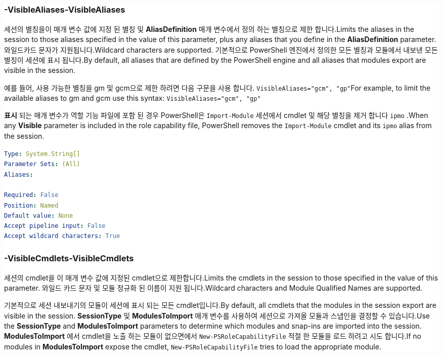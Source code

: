 ### <span data-ttu-id="6dd16-219">-VisibleAliases</span><span class="sxs-lookup"><span data-stu-id="6dd16-219">-VisibleAliases</span></span>

<span data-ttu-id="6dd16-220">세션의 별칭을이 매개 변수 값에 지정 된 별칭 및 **AliasDefinition** 매개 변수에서 정의 하는 별칭으로 제한 합니다.</span><span class="sxs-lookup"><span data-stu-id="6dd16-220">Limits the aliases in the session to those aliases specified in the value of this parameter, plus any aliases that you define in the **AliasDefinition** parameter.</span></span> <span data-ttu-id="6dd16-221">와일드카드 문자가 지원됩니다.</span><span class="sxs-lookup"><span data-stu-id="6dd16-221">Wildcard characters are supported.</span></span>
<span data-ttu-id="6dd16-222">기본적으로 PowerShell 엔진에서 정의한 모든 별칭과 모듈에서 내보낸 모든 별칭이 세션에 표시 됩니다.</span><span class="sxs-lookup"><span data-stu-id="6dd16-222">By default, all aliases that are defined by the PowerShell engine and all aliases that modules export are visible in the session.</span></span>

<span data-ttu-id="6dd16-223">예를 들어, 사용 가능한 별칭을 gm 및 gcm으로 제한 하려면 다음 구문을 사용 합니다. `VisibleAliases="gcm", "gp"`</span><span class="sxs-lookup"><span data-stu-id="6dd16-223">For example, to limit the available aliases to gm and gcm use this syntax: `VisibleAliases="gcm", "gp"`</span></span>

<span data-ttu-id="6dd16-224">**표시** 되는 매개 변수가 역할 기능 파일에 포함 된 경우 PowerShell은 `Import-Module` 세션에서 cmdlet 및 해당 별칭을 제거 합니다 `ipmo` .</span><span class="sxs-lookup"><span data-stu-id="6dd16-224">When any **Visible** parameter is included in the role capability file, PowerShell removes the `Import-Module` cmdlet and its `ipmo` alias from the session.</span></span>

```yaml
Type: System.String[]
Parameter Sets: (All)
Aliases:

Required: False
Position: Named
Default value: None
Accept pipeline input: False
Accept wildcard characters: True
```

### <span data-ttu-id="6dd16-225">-VisibleCmdlets</span><span class="sxs-lookup"><span data-stu-id="6dd16-225">-VisibleCmdlets</span></span>

<span data-ttu-id="6dd16-226">세션의 cmdlet을 이 매개 변수 값에 지정된 cmdlet으로 제한합니다.</span><span class="sxs-lookup"><span data-stu-id="6dd16-226">Limits the cmdlets in the session to those specified in the value of this parameter.</span></span> <span data-ttu-id="6dd16-227">와일드 카드 문자 및 모듈 정규화 된 이름이 지원 됩니다.</span><span class="sxs-lookup"><span data-stu-id="6dd16-227">Wildcard characters and Module Qualified Names are supported.</span></span>

<span data-ttu-id="6dd16-228">기본적으로 세션 내보내기의 모듈이 세션에 표시 되는 모든 cmdlet입니다.</span><span class="sxs-lookup"><span data-stu-id="6dd16-228">By default, all cmdlets that the modules in the session export are visible in the session.</span></span> <span data-ttu-id="6dd16-229">**SessionType** 및 **ModulesToImport** 매개 변수를 사용하여 세션으로 가져올 모듈과 스냅인을 결정할 수 있습니다.</span><span class="sxs-lookup"><span data-stu-id="6dd16-229">Use the **SessionType** and **ModulesToImport** parameters to determine which modules and snap-ins are imported into the session.</span></span> <span data-ttu-id="6dd16-230">**ModulesToImport** 에서 cmdlet을 노출 하는 모듈이 없으면에서 `New-PSRoleCapabilityFile` 적절 한 모듈을 로드 하려고 시도 합니다.</span><span class="sxs-lookup"><span data-stu-id="6dd16-230">If no modules in **ModulesToImport** expose the cmdlet, `New-PSRoleCapabilityFile` tries to load the appropriate module.</span></span>
